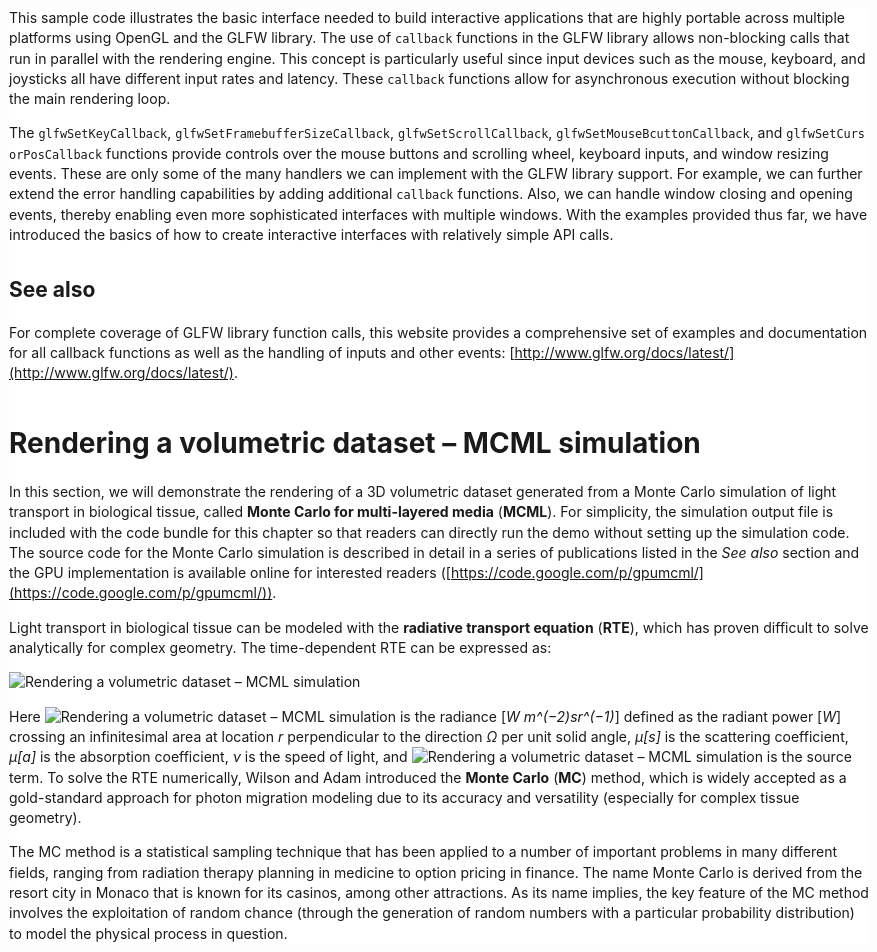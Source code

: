 This sample code illustrates the basic interface needed to build interactive applications that are highly portable across multiple platforms using OpenGL and the GLFW library. The use of `callback` functions in the GLFW library allows non-blocking calls that run in parallel with the rendering engine. This concept is particularly useful since input devices such as the mouse, keyboard, and joysticks all have different input rates and latency. These `callback` functions allow for asynchronous execution without blocking the main rendering loop.

The `glfwSetKeyCallback`, `glfwSetFramebufferSizeCallback`, `glfwSetScrollCallback`, `glfwSetMouseBcuttonCallback`, and `glfwSetCursorPosCallback` functions provide controls over the mouse buttons and scrolling wheel, keyboard inputs, and window resizing events. These are only some of the many handlers we can implement with the GLFW library support. For example, we can further extend the error handling capabilities by adding additional `callback` functions. Also, we can handle window closing and opening events, thereby enabling even more sophisticated interfaces with multiple windows. With the examples provided thus far, we have introduced the basics of how to create interactive interfaces with relatively simple API calls.

## See also

For complete coverage of GLFW library function calls, this website provides a comprehensive set of examples and documentation for all callback functions as well as the handling of inputs and other events: [http://www.glfw.org/docs/latest/](http://www.glfw.org/docs/latest/).

# Rendering a volumetric dataset – MCML simulation

In this section, we will demonstrate the rendering of a 3D volumetric dataset generated from a Monte Carlo simulation of light transport in biological tissue, called **Monte Carlo for multi-layered media** (**MCML**). For simplicity, the simulation output file is included with the code bundle for this chapter so that readers can directly run the demo without setting up the simulation code. The source code for the Monte Carlo simulation is described in detail in a series of publications listed in the *See also* section and the GPU implementation is available online for interested readers ([https://code.google.com/p/gpumcml/](https://code.google.com/p/gpumcml/)).

Light transport in biological tissue can be modeled with the **radiative transport equation** (**RTE**), which has proven difficult to solve analytically for complex geometry. The time-dependent RTE can be expressed as:

![Rendering a volumetric dataset – MCML simulation](img/9727OS_03_17.jpg)

Here ![Rendering a volumetric dataset – MCML simulation](img/9727OS_03_18.jpg) is the radiance [*W m^(−2)sr^(−1)*] defined as the radiant power [*W*] crossing an infinitesimal area at location *r* perpendicular to the direction *Ω* per unit solid angle, *μ[s]* is the scattering coefficient, *μ[a]* is the absorption coefficient, *ν* is the speed of light, and ![Rendering a volumetric dataset – MCML simulation](img/9727OS_03_19.jpg) is the source term. To solve the RTE numerically, Wilson and Adam introduced the **Monte Carlo** (**MC**) method, which is widely accepted as a gold-standard approach for photon migration modeling due to its accuracy and versatility (especially for complex tissue geometry).

The MC method is a statistical sampling technique that has been applied to a number of important problems in many different fields, ranging from radiation therapy planning in medicine to option pricing in finance. The name Monte Carlo is derived from the resort city in Monaco that is known for its casinos, among other attractions. As its name implies, the key feature of the MC method involves the exploitation of random chance (through the generation of random numbers with a particular probability distribution) to model the physical process in question.
